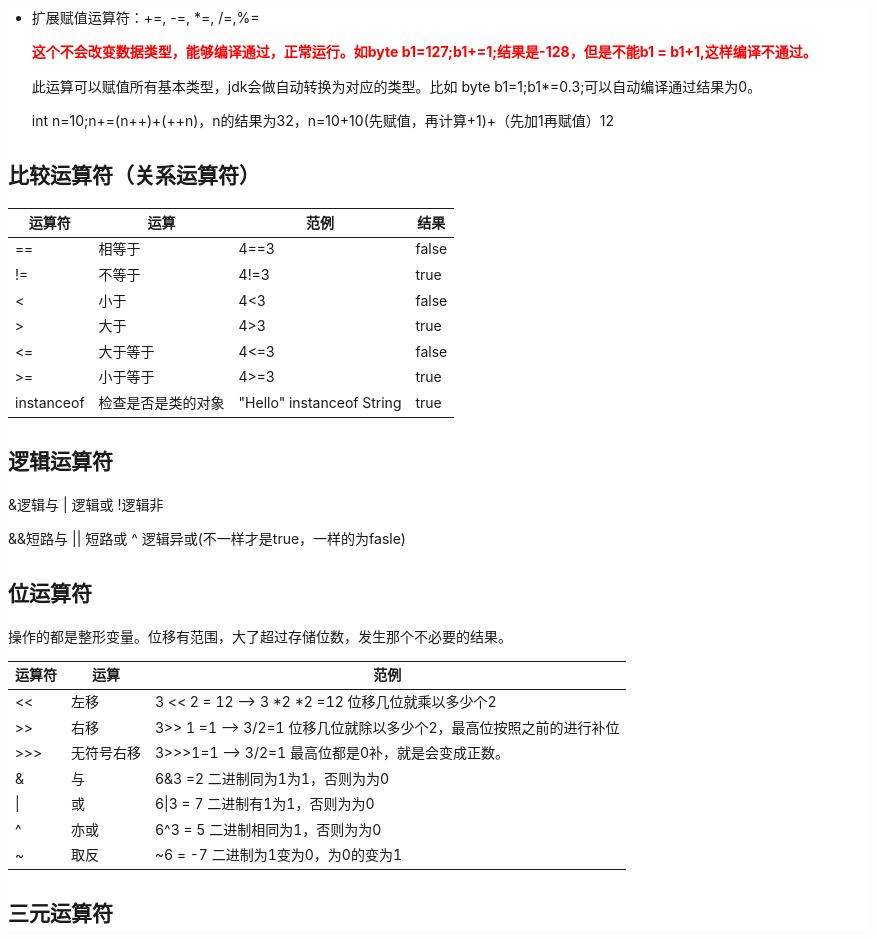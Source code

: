 * 扩展赋值运算符：+=, -=, *=, /=,%=

  **<font color='red'>这个不会改变数据类型，能够编译通过，正常运行。如byte b1=127;b1+=1;结果是-128，但是不能b1 = b1+1,这样编译不通过。</font>**

  此运算可以赋值所有基本类型，jdk会做自动转换为对应的类型。比如 byte b1=1;b1*=0.3;可以自动编译通过结果为0。

  int n=10;n+=(n++)+(++n)，n的结果为32，n=10+10(先赋值，再计算+1)+（先加1再赋值）12

## 比较运算符（关系运算符）

| 运算符     | 运算               | 范例                      | 结果  |
| ---------- | ------------------ | ------------------------- | ----- |
| ==         | 相等于             | 4==3                      | false |
| !=         | 不等于             | 4!=3                      | true  |
| <          | 小于               | 4<3                       | false |
| >          | 大于               | 4>3                       | true  |
| <=         | 大于等于           | 4<=3                      | false |
| >=         | 小于等于           | 4>=3                      | true  |
| instanceof | 检查是否是类的对象 | "Hello" instanceof String | true  |

## 逻辑运算符

&逻辑与      | 逻辑或    !逻辑非

&&短路与    || 短路或    ^ 逻辑异或(不一样才是true，一样的为fasle)

## 位运算符

操作的都是整形变量。位移有范围，大了超过存储位数，发生那个不必要的结果。

| 运算符 | 运算       | 范例                                                         |
| ------ | ---------- | ------------------------------------------------------------ |
| <<     | 左移       | 3 << 2 = 12 --> 3 *2 *2 =12  位移几位就乘以多少个2           |
| >>     | 右移       | 3>> 1 =1 --> 3/2=1 位移几位就除以多少个2，最高位按照之前的进行补位 |
| >>>    | 无符号右移 | 3>>>1=1 --> 3/2=1   最高位都是0补，就是会变成正数。          |
| &      | 与         | 6&3 =2  二进制同为1为1，否则为为0                            |
| \|     | 或         | 6\|3 = 7  二进制有1为1，否则为为0                            |
| ^      | 亦或       | 6^3 = 5  二进制相同为1，否则为为0                            |
| ~      | 取反       | ~6 = -7  二进制为1变为0，为0的变为1                          |

## 三元运算符

